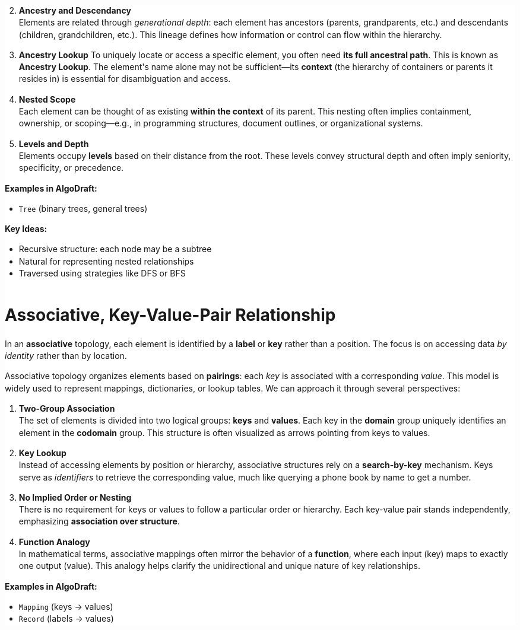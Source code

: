 2. **Ancestry and Descendancy**  
    Elements are related through _generational depth_: each element has ancestors (parents, grandparents, etc.) and descendants (children, grandchildren, etc.). This lineage defines how information or control can flow within the hierarchy.

3.  **Ancestry Lookup**
	To uniquely locate or access a specific element, you often need **its full ancestral path**. This is known as **Ancestry Lookup**. The element's name alone may not be sufficient—its **context** (the hierarchy of containers or parents it resides in) is essential for disambiguation and access.
    
4. **Nested Scope**  
    Each element can be thought of as existing **within the context** of its parent. This nesting often implies containment, ownership, or scoping—e.g., in programming structures, document outlines, or organizational systems.
    
5. **Levels and Depth**  
    Elements occupy **levels** based on their distance from the root. These levels convey structural depth and often imply seniority, specificity, or precedence.

**Examples in AlgoDraft:**
- `Tree` (binary trees, general trees)

**Key Ideas:**
- Recursive structure: each node may be a subtree
- Natural for representing nested relationships
- Traversed using strategies like DFS or BFS

# **Associative, Key-Value-Pair Relationship**
In an **associative** topology, each element is identified by a **label** or **key** rather than a position. The focus is on accessing data _by identity_ rather than by location.

Associative topology organizes elements based on **pairings**: each _key_ is associated with a corresponding _value_. This model is widely used to represent mappings, dictionaries, or lookup tables. We can approach it through several perspectives:

1. **Two-Group Association**  
    The set of elements is divided into two logical groups: **keys** and **values**. Each key in the **domain** group uniquely identifies an element in the **codomain** group. This structure is often visualized as arrows pointing from keys to values.
    
2. **Key Lookup**  
    Instead of accessing elements by position or hierarchy, associative structures rely on a **search-by-key** mechanism. Keys serve as _identifiers_ to retrieve the corresponding value, much like querying a phone book by name to get a number.
    
3. **No Implied Order or Nesting**  
    There is no requirement for keys or values to follow a particular order or hierarchy. Each key-value pair stands independently, emphasizing **association over structure**.
    
4. **Function Analogy**  
    In mathematical terms, associative mappings often mirror the behavior of a **function**, where each input (key) maps to exactly one output (value). This analogy helps clarify the unidirectional and unique nature of key relationships.

**Examples in AlgoDraft:**
- `Mapping` (keys → values)
- `Record` (labels → values)
